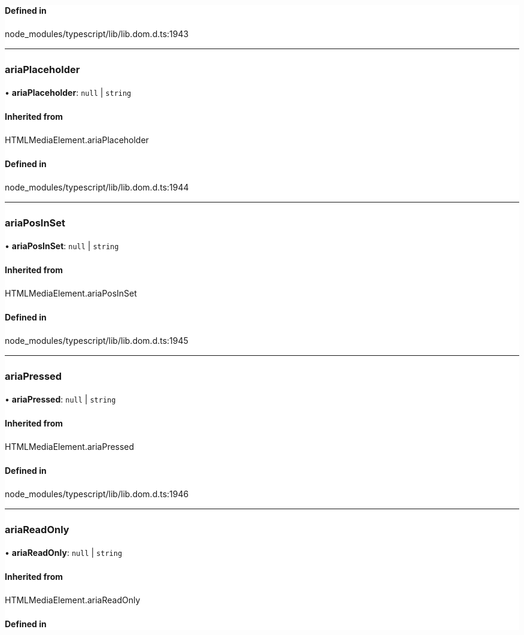 #### Defined in

node_modules/typescript/lib/lib.dom.d.ts:1943

___

### ariaPlaceholder

• **ariaPlaceholder**: ``null`` \| `string`

#### Inherited from

HTMLMediaElement.ariaPlaceholder

#### Defined in

node_modules/typescript/lib/lib.dom.d.ts:1944

___

### ariaPosInSet

• **ariaPosInSet**: ``null`` \| `string`

#### Inherited from

HTMLMediaElement.ariaPosInSet

#### Defined in

node_modules/typescript/lib/lib.dom.d.ts:1945

___

### ariaPressed

• **ariaPressed**: ``null`` \| `string`

#### Inherited from

HTMLMediaElement.ariaPressed

#### Defined in

node_modules/typescript/lib/lib.dom.d.ts:1946

___

### ariaReadOnly

• **ariaReadOnly**: ``null`` \| `string`

#### Inherited from

HTMLMediaElement.ariaReadOnly

#### Defined in
